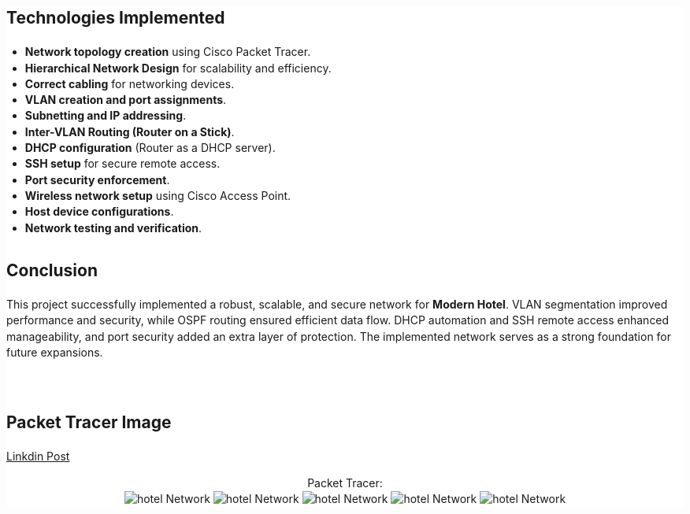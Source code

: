 ## Technologies Implemented
- **Network topology creation** using Cisco Packet Tracer.
- **Hierarchical Network Design** for scalability and efficiency.
- **Correct cabling** for networking devices.
- **VLAN creation and port assignments**.
- **Subnetting and IP addressing**.
- **Inter-VLAN Routing (Router on a Stick)**.
- **DHCP configuration** (Router as a DHCP server).
- **SSH setup** for secure remote access.
- **Port security enforcement**.
- **Wireless network setup** using Cisco Access Point.
- **Host device configurations**.
- **Network testing and verification**.

## Conclusion
This project successfully implemented a robust, scalable, and secure network for **Modern Hotel**. VLAN segmentation improved performance and security, while OSPF routing ensured efficient data flow. DHCP automation and SSH remote access enhanced manageability, and port security added an extra layer of protection. The implemented network serves as a strong foundation for future expansions.


<br />


<h2>Packet Tracer Image</h2>

<a href="https://www.linkedin.com/feed/update/urn:li:activity:7301116997767958528/">Linkdin Post</a>

<p align="center">
Packet Tracer: <br/>
<img src="https://i.imgur.com/j8kOozW.png" height="80%" width="80%" alt="hotel Network"/>
<img src="https://i.imgur.com/uOSiHPu.png" height="80%" width="80%" alt="hotel Network"/>
<img src="https://i.imgur.com/nckc88n.png" height="80%" width="80%" alt="hotel Network"/>
<img src="https://i.imgur.com/veX21Yz.png" height="80%" width="80%" alt="hotel Network"/>
<img src="https://i.imgur.com/GPIk73p.png" height="80%" width="80%" alt="hotel Network"/>



<br />
